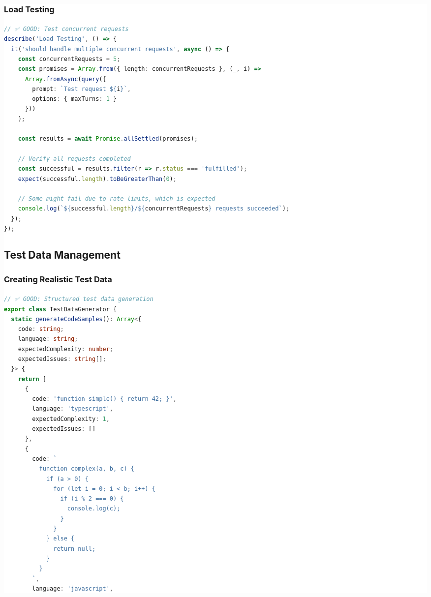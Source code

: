 ```typescript
```

### **Load Testing**

```typescript
// ✅ GOOD: Test concurrent requests
describe('Load Testing', () => {
  it('should handle multiple concurrent requests', async () => {
    const concurrentRequests = 5;
    const promises = Array.from({ length: concurrentRequests }, (_, i) =>
      Array.fromAsync(query({
        prompt: `Test request ${i}`,
        options: { maxTurns: 1 }
      }))
    );
    
    const results = await Promise.allSettled(promises);
    
    // Verify all requests completed
    const successful = results.filter(r => r.status === 'fulfilled');
    expect(successful.length).toBeGreaterThan(0);
    
    // Some might fail due to rate limits, which is expected
    console.log(`${successful.length}/${concurrentRequests} requests succeeded`);
  });
});
```

## Test Data Management

### **Creating Realistic Test Data**

```typescript
// ✅ GOOD: Structured test data generation
export class TestDataGenerator {
  static generateCodeSamples(): Array<{
    code: string;
    language: string;
    expectedComplexity: number;
    expectedIssues: string[];
  }> {
    return [
      {
        code: 'function simple() { return 42; }',
        language: 'typescript',
        expectedComplexity: 1,
        expectedIssues: []
      },
      {
        code: `
          function complex(a, b, c) {
            if (a > 0) {
              for (let i = 0; i < b; i++) {
                if (i % 2 === 0) {
                  console.log(c);
                }
              }
            } else {
              return null;
            }
          }
        `,
        language: 'javascript',
```